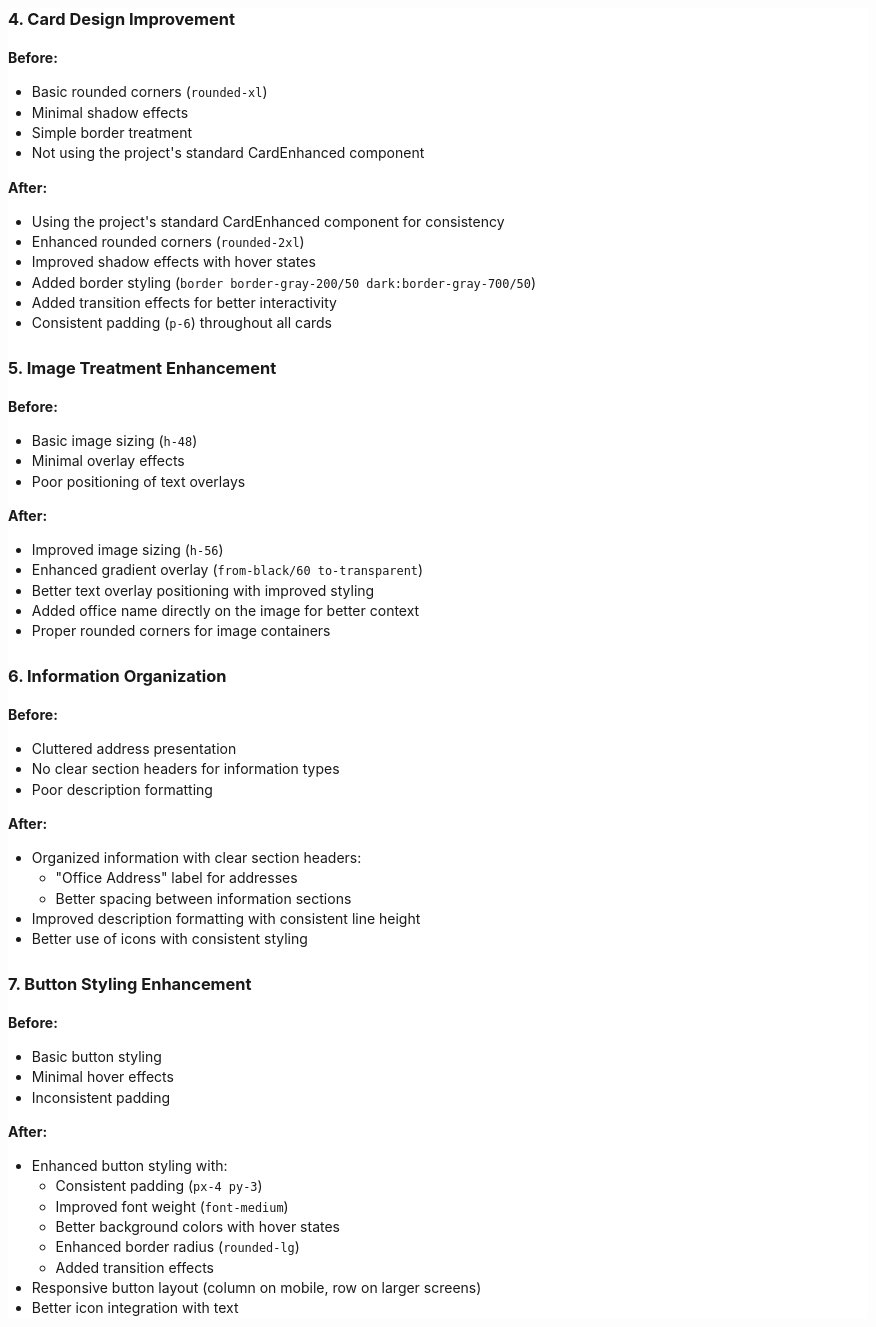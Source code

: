 ### 4. Card Design Improvement

**Before:**
- Basic rounded corners (`rounded-xl`)
- Minimal shadow effects
- Simple border treatment
- Not using the project's standard CardEnhanced component

**After:**
- Using the project's standard CardEnhanced component for consistency
- Enhanced rounded corners (`rounded-2xl`)
- Improved shadow effects with hover states
- Added border styling (`border border-gray-200/50 dark:border-gray-700/50`)
- Added transition effects for better interactivity
- Consistent padding (`p-6`) throughout all cards

### 5. Image Treatment Enhancement

**Before:**
- Basic image sizing (`h-48`)
- Minimal overlay effects
- Poor positioning of text overlays

**After:**
- Improved image sizing (`h-56`)
- Enhanced gradient overlay (`from-black/60 to-transparent`)
- Better text overlay positioning with improved styling
- Added office name directly on the image for better context
- Proper rounded corners for image containers

### 6. Information Organization

**Before:**
- Cluttered address presentation
- No clear section headers for information types
- Poor description formatting

**After:**
- Organized information with clear section headers:
  - "Office Address" label for addresses
  - Better spacing between information sections
- Improved description formatting with consistent line height
- Better use of icons with consistent styling

### 7. Button Styling Enhancement

**Before:**
- Basic button styling
- Minimal hover effects
- Inconsistent padding

**After:**
- Enhanced button styling with:
  - Consistent padding (`px-4 py-3`)
  - Improved font weight (`font-medium`)
  - Better background colors with hover states
  - Enhanced border radius (`rounded-lg`)
  - Added transition effects
- Responsive button layout (column on mobile, row on larger screens)
- Better icon integration with text
